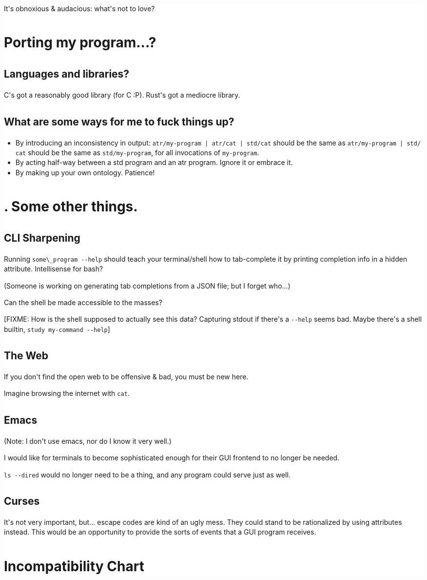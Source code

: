 It's obnoxious & audacious: what's not to love?

# Porting my program...?
## Languages and libraries?
C's got a reasonably good library (for C :P).
Rust's got a mediocre library.

## What are some ways for me to fuck things up?
* By introducing an inconsistency in output: `atr/my-program | atr/cat | std/cat` should be the same as `atr/my-program | std/cat` should be the same as `std/my-program`, for all invocations of `my-program`.
* By acting half-way between a std program and an atr program. Ignore it or embrace it.
* By making up your own ontology. Patience!

# </FAQ>. Some other things.
## CLI Sharpening
Running `some\_program --help` should teach your terminal/shell how to tab-complete it by printing completion info in a hidden attribute.
Intellisense for bash?

(Someone is working on generating tab completions from a JSON file; but I forget who...)

Can the shell be made accessible to the masses?

[FIXME: How is the shell supposed to actually see this data? Capturing stdout if there's a `--help` seems bad. Maybe there's a shell builtin, `study my-command --help`]

## The Web
If you don't find the open web to be offensive & bad, you must be new here.

Imagine browsing the internet with `cat`.

## Emacs
(Note: I don't use emacs, nor do I know it very well.)

I would like for terminals to become sophisticated enough for their GUI frontend to no longer be needed.

`ls --dired` would no longer need to be a thing, and any program could serve just as well.

## Curses
It's not very important, but… escape codes are kind of an ugly mess.
They could stand to be rationalized by using attributes instead.
This would be an opportunity to provide the sorts of events that a GUI program receives.

# Incompatibility Chart
